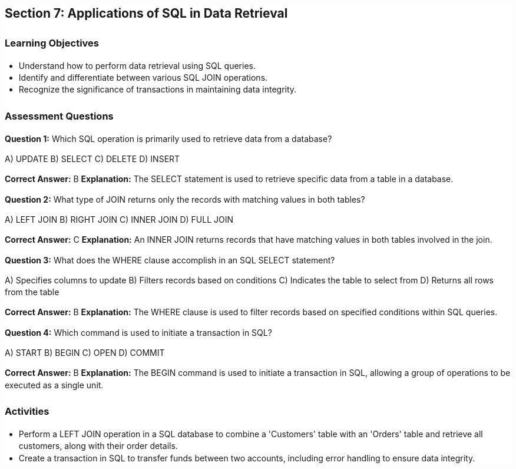 
## Section 7: Applications of SQL in Data Retrieval

### Learning Objectives
- Understand how to perform data retrieval using SQL queries.
- Identify and differentiate between various SQL JOIN operations.
- Recognize the significance of transactions in maintaining data integrity.

### Assessment Questions

**Question 1:** Which SQL operation is primarily used to retrieve data from a database?

  A) UPDATE
  B) SELECT
  C) DELETE
  D) INSERT

**Correct Answer:** B
**Explanation:** The SELECT statement is used to retrieve specific data from a table in a database.

**Question 2:** What type of JOIN returns only the records with matching values in both tables?

  A) LEFT JOIN
  B) RIGHT JOIN
  C) INNER JOIN
  D) FULL JOIN

**Correct Answer:** C
**Explanation:** An INNER JOIN returns records that have matching values in both tables involved in the join.

**Question 3:** What does the WHERE clause accomplish in an SQL SELECT statement?

  A) Specifies columns to update
  B) Filters records based on conditions
  C) Indicates the table to select from
  D) Returns all rows from the table

**Correct Answer:** B
**Explanation:** The WHERE clause is used to filter records based on specified conditions within SQL queries.

**Question 4:** Which command is used to initiate a transaction in SQL?

  A) START
  B) BEGIN
  C) OPEN
  D) COMMIT

**Correct Answer:** B
**Explanation:** The BEGIN command is used to initiate a transaction in SQL, allowing a group of operations to be executed as a single unit.

### Activities
- Perform a LEFT JOIN operation in a SQL database to combine a 'Customers' table with an 'Orders' table and retrieve all customers, along with their order details.
- Create a transaction in SQL to transfer funds between two accounts, including error handling to ensure data integrity.
